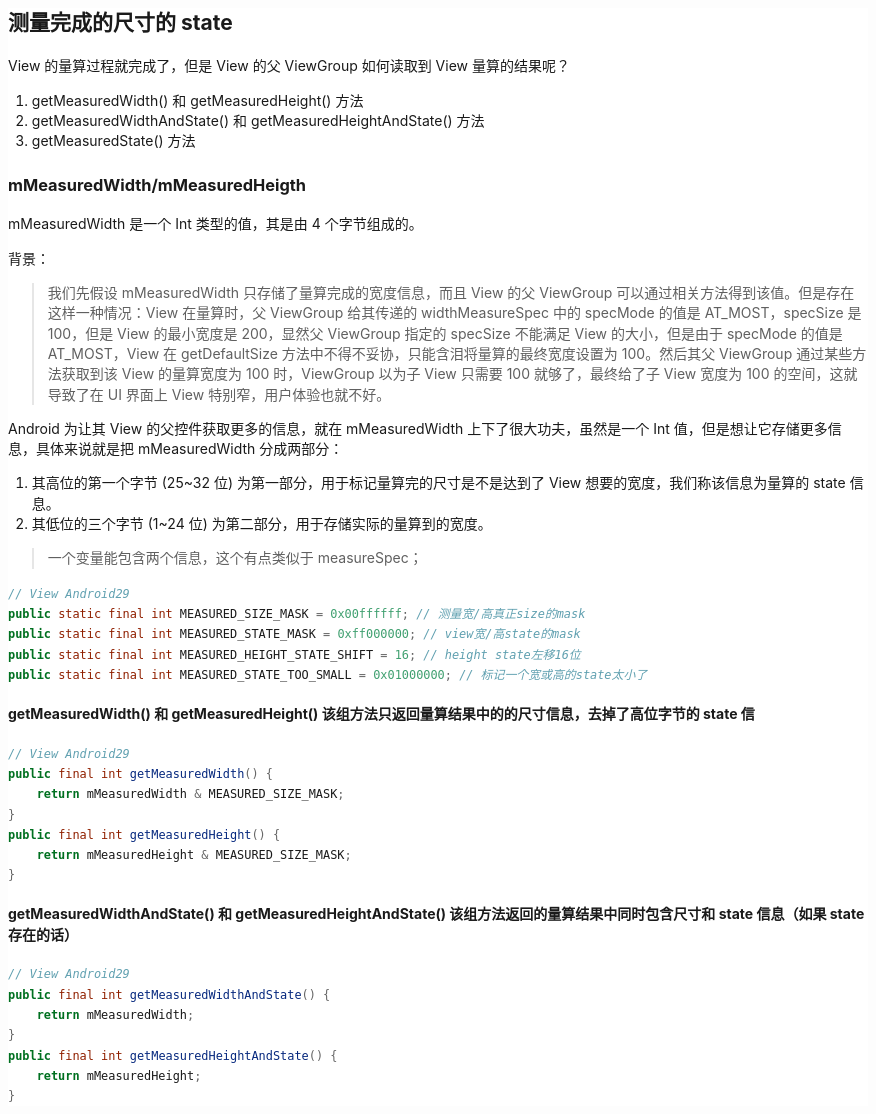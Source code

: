 ## 测量完成的尺寸的 state

View 的量算过程就完成了，但是 View 的父 ViewGroup 如何读取到 View 量算的结果呢？

1. getMeasuredWidth() 和 getMeasuredHeight() 方法
2. getMeasuredWidthAndState() 和 getMeasuredHeightAndState() 方法
3. getMeasuredState() 方法

### mMeasuredWidth/mMeasuredHeigth

mMeasuredWidth 是一个 Int 类型的值，其是由 4 个字节组成的。

背景：

> 我们先假设 mMeasuredWidth 只存储了量算完成的宽度信息，而且 View 的父 ViewGroup 可以通过相关方法得到该值。但是存在这样一种情况：View 在量算时，父 ViewGroup 给其传递的 widthMeasureSpec 中的 specMode 的值是 AT_MOST，specSize 是 100，但是 View 的最小宽度是 200，显然父 ViewGroup 指定的 specSize 不能满足 View 的大小，但是由于 specMode 的值是 AT_MOST，View 在 getDefaultSize 方法中不得不妥协，只能含泪将量算的最终宽度设置为 100。然后其父 ViewGroup 通过某些方法获取到该 View 的量算宽度为 100 时，ViewGroup 以为子 View 只需要 100 就够了，最终给了子 View 宽度为 100 的空间，这就导致了在 UI 界面上 View 特别窄，用户体验也就不好。

Android 为让其 View 的父控件获取更多的信息，就在 mMeasuredWidth 上下了很大功夫，虽然是一个 Int 值，但是想让它存储更多信息，具体来说就是把 mMeasuredWidth 分成两部分：

1. 其高位的第一个字节 (25~32 位) 为第一部分，用于标记量算完的尺寸是不是达到了 View 想要的宽度，我们称该信息为量算的 state 信息。
2. 其低位的三个字节 (1~24 位) 为第二部分，用于存储实际的量算到的宽度。

> 一个变量能包含两个信息，这个有点类似于 measureSpec；

```java
// View Android29
public static final int MEASURED_SIZE_MASK = 0x00ffffff; // 测量宽/高真正size的mask
public static final int MEASURED_STATE_MASK = 0xff000000; // view宽/高state的mask
public static final int MEASURED_HEIGHT_STATE_SHIFT = 16; // height state左移16位
public static final int MEASURED_STATE_TOO_SMALL = 0x01000000; // 标记一个宽或高的state太小了
```

#### getMeasuredWidth() 和 getMeasuredHeight() 该组方法只返回量算结果中的的尺寸信息，去掉了高位字节的 state 信

```java
// View Android29
public final int getMeasuredWidth() {
    return mMeasuredWidth & MEASURED_SIZE_MASK;
}
public final int getMeasuredHeight() {
    return mMeasuredHeight & MEASURED_SIZE_MASK;
}
```

#### getMeasuredWidthAndState() 和 getMeasuredHeightAndState() 该组方法返回的量算结果中同时包含尺寸和 state 信息（如果 state 存在的话）

```java
// View Android29
public final int getMeasuredWidthAndState() {
    return mMeasuredWidth;
}
public final int getMeasuredHeightAndState() {
    return mMeasuredHeight;
}
```
